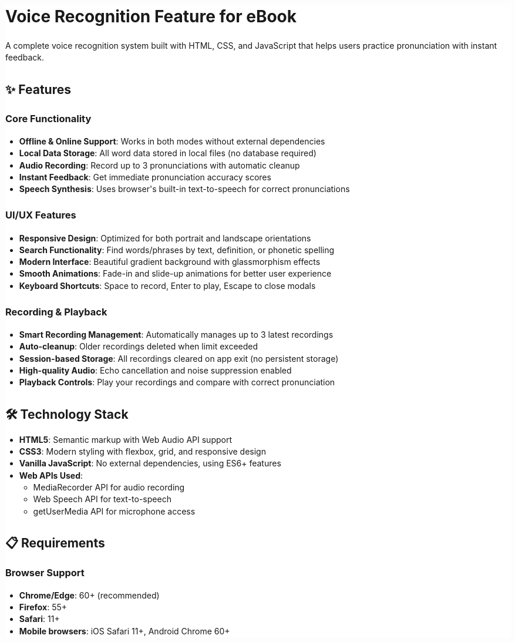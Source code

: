 # Voice Recognition Feature for eBook

A complete voice recognition system built with HTML, CSS, and JavaScript that helps users practice pronunciation with instant feedback.

## ✨ Features

### Core Functionality

- **Offline & Online Support**: Works in both modes without external dependencies
- **Local Data Storage**: All word data stored in local files (no database required)
- **Audio Recording**: Record up to 3 pronunciations with automatic cleanup
- **Instant Feedback**: Get immediate pronunciation accuracy scores
- **Speech Synthesis**: Uses browser's built-in text-to-speech for correct pronunciations

### UI/UX Features

- **Responsive Design**: Optimized for both portrait and landscape orientations
- **Search Functionality**: Find words/phrases by text, definition, or phonetic spelling
- **Modern Interface**: Beautiful gradient background with glassmorphism effects
- **Smooth Animations**: Fade-in and slide-up animations for better user experience
- **Keyboard Shortcuts**: Space to record, Enter to play, Escape to close modals

### Recording & Playback

- **Smart Recording Management**: Automatically manages up to 3 latest recordings
- **Auto-cleanup**: Older recordings deleted when limit exceeded
- **Session-based Storage**: All recordings cleared on app exit (no persistent storage)
- **High-quality Audio**: Echo cancellation and noise suppression enabled
- **Playback Controls**: Play your recordings and compare with correct pronunciation

## 🛠️ Technology Stack

- **HTML5**: Semantic markup with Web Audio API support
- **CSS3**: Modern styling with flexbox, grid, and responsive design
- **Vanilla JavaScript**: No external dependencies, using ES6+ features
- **Web APIs Used**:
  - MediaRecorder API for audio recording
  - Web Speech API for text-to-speech
  - getUserMedia API for microphone access

## 📋 Requirements

### Browser Support

- **Chrome/Edge**: 60+ (recommended)
- **Firefox**: 55+
- **Safari**: 11+
- **Mobile browsers**: iOS Safari 11+, Android Chrome 60+
